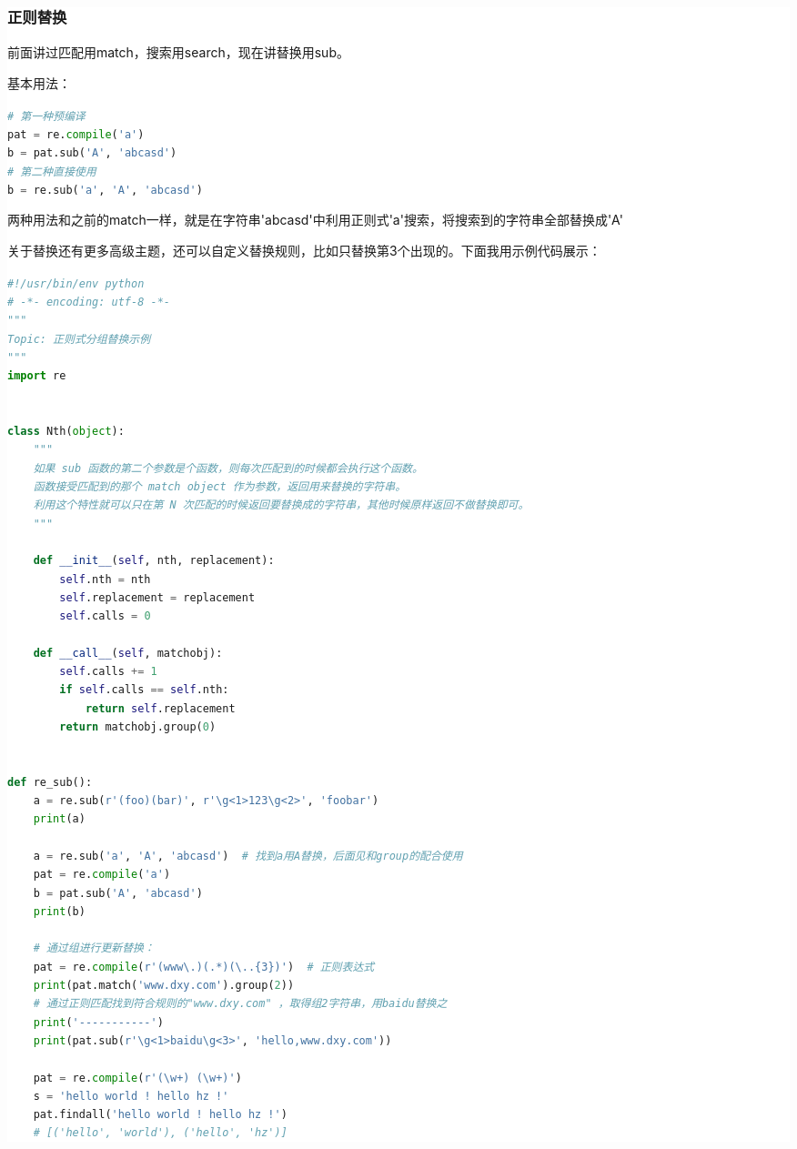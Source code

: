 ### 正则替换

前面讲过匹配用match，搜索用search，现在讲替换用sub。

基本用法：

```python
# 第一种预编译
pat = re.compile('a')
b = pat.sub('A', 'abcasd')
# 第二种直接使用
b = re.sub('a', 'A', 'abcasd')
```

两种用法和之前的match一样，就是在字符串'abcasd'中利用正则式'a'搜索，将搜索到的字符串全部替换成'A'

关于替换还有更多高级主题，还可以自定义替换规则，比如只替换第3个出现的。下面我用示例代码展示：

```python
#!/usr/bin/env python
# -*- encoding: utf-8 -*-
"""
Topic: 正则式分组替换示例
"""
import re


class Nth(object):
    """
    如果 sub 函数的第二个参数是个函数，则每次匹配到的时候都会执行这个函数。
    函数接受匹配到的那个 match object 作为参数，返回用来替换的字符串。
    利用这个特性就可以只在第 N 次匹配的时候返回要替换成的字符串，其他时候原样返回不做替换即可。
    """

    def __init__(self, nth, replacement):
        self.nth = nth
        self.replacement = replacement
        self.calls = 0

    def __call__(self, matchobj):
        self.calls += 1
        if self.calls == self.nth:
            return self.replacement
        return matchobj.group(0)


def re_sub():
    a = re.sub(r'(foo)(bar)', r'\g<1>123\g<2>', 'foobar')
    print(a)

    a = re.sub('a', 'A', 'abcasd')  # 找到a用A替换，后面见和group的配合使用
    pat = re.compile('a')
    b = pat.sub('A', 'abcasd')
    print(b)

    # 通过组进行更新替换：
    pat = re.compile(r'(www\.)(.*)(\..{3})')  # 正则表达式
    print(pat.match('www.dxy.com').group(2))
    # 通过正则匹配找到符合规则的"www.dxy.com" ，取得组2字符串，用baidu替换之
    print('-----------')
    print(pat.sub(r'\g<1>baidu\g<3>', 'hello,www.dxy.com'))

    pat = re.compile(r'(\w+) (\w+)')
    s = 'hello world ! hello hz !'
    pat.findall('hello world ! hello hz !')
    # [('hello', 'world'), ('hello', 'hz')]
```